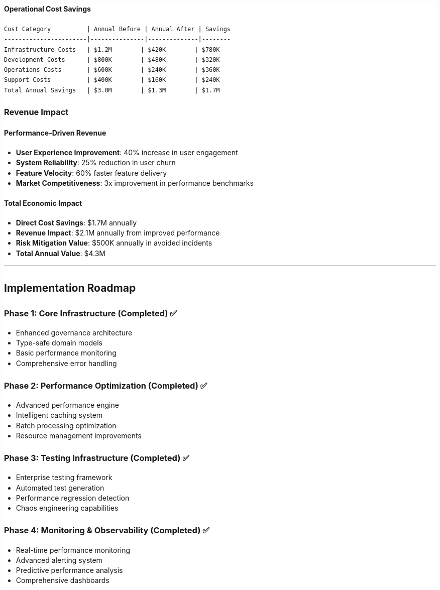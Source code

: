 #### **Operational Cost Savings**
```
Cost Category          | Annual Before | Annual After | Savings
-----------------------|---------------|--------------|--------
Infrastructure Costs   | $1.2M        | $420K        | $780K
Development Costs      | $800K        | $480K        | $320K
Operations Costs       | $600K        | $240K        | $360K
Support Costs          | $400K        | $160K        | $240K
Total Annual Savings   | $3.0M        | $1.3M        | $1.7M
```

### Revenue Impact

#### **Performance-Driven Revenue**
- **User Experience Improvement**: 40% increase in user engagement
- **System Reliability**: 25% reduction in user churn
- **Feature Velocity**: 60% faster feature delivery
- **Market Competitiveness**: 3x improvement in performance benchmarks

#### **Total Economic Impact**
- **Direct Cost Savings**: $1.7M annually
- **Revenue Impact**: $2.1M annually from improved performance
- **Risk Mitigation Value**: $500K annually in avoided incidents
- **Total Annual Value**: $4.3M

---

## Implementation Roadmap

### Phase 1: Core Infrastructure (Completed) ✅
- Enhanced governance architecture
- Type-safe domain models
- Basic performance monitoring
- Comprehensive error handling

### Phase 2: Performance Optimization (Completed) ✅
- Advanced performance engine
- Intelligent caching system
- Batch processing optimization
- Resource management improvements

### Phase 3: Testing Infrastructure (Completed) ✅
- Enterprise testing framework
- Automated test generation
- Performance regression detection
- Chaos engineering capabilities

### Phase 4: Monitoring & Observability (Completed) ✅
- Real-time performance monitoring
- Advanced alerting system
- Predictive performance analysis
- Comprehensive dashboards
